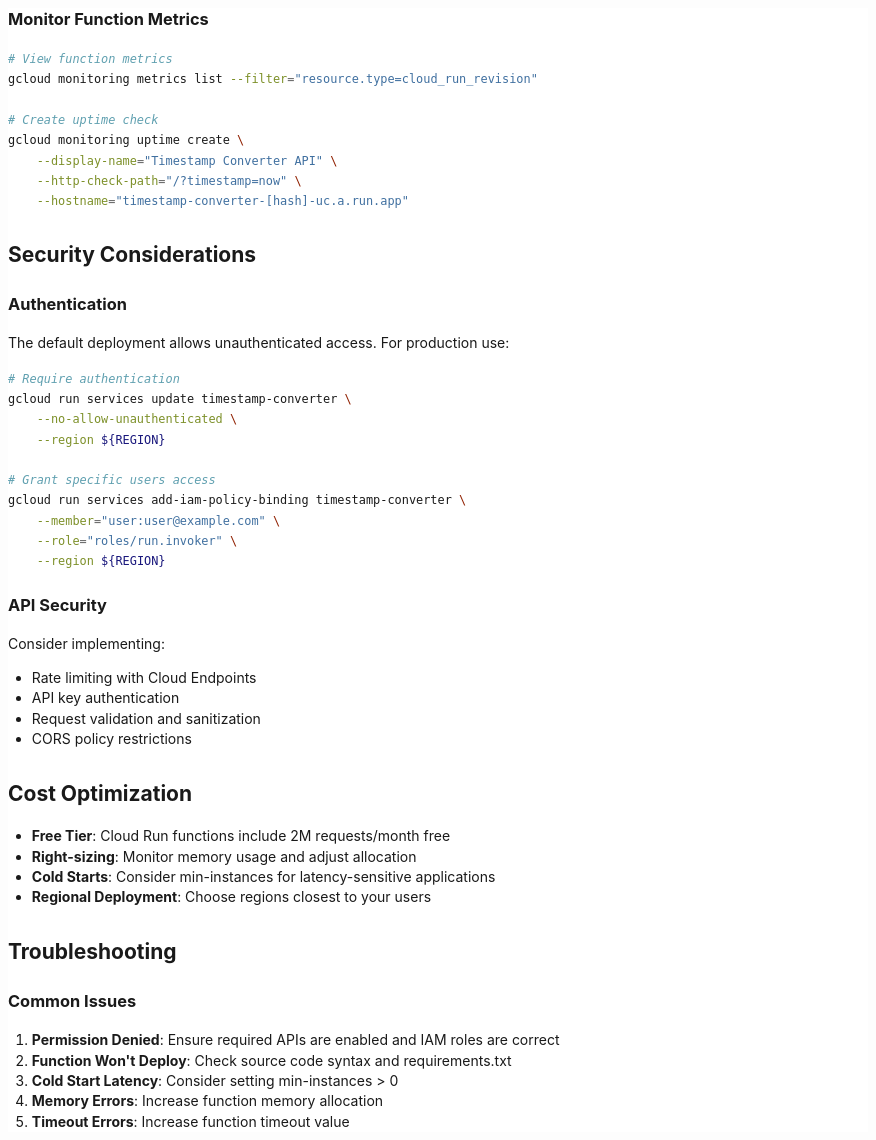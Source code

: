 ### Monitor Function Metrics
```bash
# View function metrics
gcloud monitoring metrics list --filter="resource.type=cloud_run_revision"

# Create uptime check
gcloud monitoring uptime create \
    --display-name="Timestamp Converter API" \
    --http-check-path="/?timestamp=now" \
    --hostname="timestamp-converter-[hash]-uc.a.run.app"
```

## Security Considerations

### Authentication
The default deployment allows unauthenticated access. For production use:

```bash
# Require authentication
gcloud run services update timestamp-converter \
    --no-allow-unauthenticated \
    --region ${REGION}

# Grant specific users access
gcloud run services add-iam-policy-binding timestamp-converter \
    --member="user:user@example.com" \
    --role="roles/run.invoker" \
    --region ${REGION}
```

### API Security
Consider implementing:
- Rate limiting with Cloud Endpoints
- API key authentication
- Request validation and sanitization
- CORS policy restrictions

## Cost Optimization

- **Free Tier**: Cloud Run functions include 2M requests/month free
- **Right-sizing**: Monitor memory usage and adjust allocation
- **Cold Starts**: Consider min-instances for latency-sensitive applications
- **Regional Deployment**: Choose regions closest to your users

## Troubleshooting

### Common Issues

1. **Permission Denied**: Ensure required APIs are enabled and IAM roles are correct
2. **Function Won't Deploy**: Check source code syntax and requirements.txt
3. **Cold Start Latency**: Consider setting min-instances > 0
4. **Memory Errors**: Increase function memory allocation
5. **Timeout Errors**: Increase function timeout value
